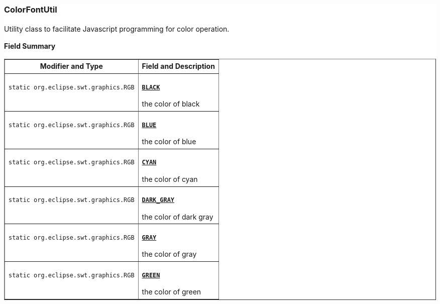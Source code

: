 ### ColorFontUtil
Utility class to facilitate Javascript programming for color operation.

<strong>Field Summary</strong>
<table class="overviewSummary" border="1" cellpadding="3" cellspacing="0">
    <tbody>
        <tr>
            <th class="colFirst" scope="col">Modifier and Type</th>
            <th class="colLast" scope="col">Field and Description</th>
        </tr>
        <tr class="altColor">
            <td class="colFirst">
                <pre><code>static org.eclipse.swt.graphics.RGB</code></pre>
            </td>
            <td class="colLast">
                <pre><code><strong><a href="#">BLACK</a></strong></code></pre>
                <div class="block">the color of black</div>
            </td>
        </tr>
        <tr class="rowColor">
            <td class="colFirst">
                <pre><code>static org.eclipse.swt.graphics.RGB</code></pre>
            </td>
            <td class="colLast">
                <pre><code><strong><a href="#">BLUE</a></strong></code></pre>
                <div class="block">the color of blue</div>
            </td>
        </tr>
        <tr class="altColor">
            <td class="colFirst">
                <pre><code>static org.eclipse.swt.graphics.RGB</code></pre>
            </td>
            <td class="colLast">
                <pre><code><strong><a href="#">CYAN</a></strong></code></pre>
                <div class="block">the color of cyan</div>
            </td>
        </tr>
        <tr class="rowColor">
            <td class="colFirst">
                <pre><code>static org.eclipse.swt.graphics.RGB</code></pre>
            </td>
            <td class="colLast">
                <pre><code><strong><a href="#">DARK_GRAY</a></strong></code></pre>
                <div class="block">the color of dark gray</div>
            </td>
        </tr>
        <tr class="altColor">
            <td class="colFirst">
                <pre><code>static org.eclipse.swt.graphics.RGB</code></pre>
            </td>
            <td class="colLast">
                <pre><code><strong><a href="#">GRAY</a></strong></code></pre>
                <div class="block">the color of gray</div>
            </td>
        </tr>
        <tr class="rowColor">
            <td class="colFirst">
                <pre><code>static org.eclipse.swt.graphics.RGB</code></pre>
            </td>
            <td class="colLast">
                <pre><code><strong><a href="#">GREEN</a></strong></code></pre>
                <div class="block">the color of green</div>
            </td>